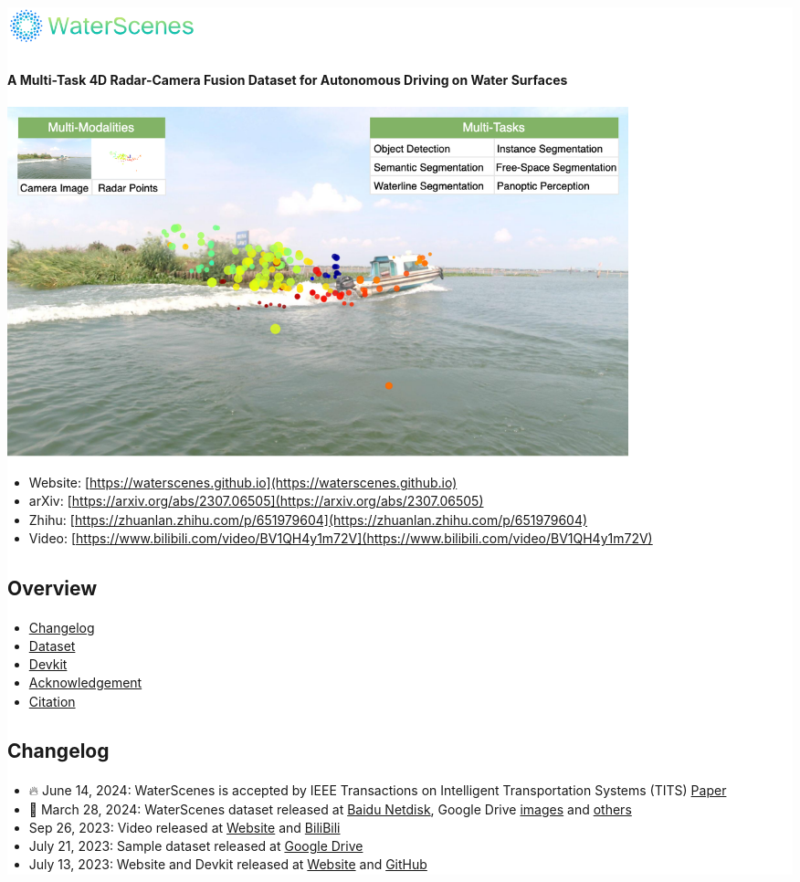 # <img src='image/WaterScenes-logo.png' height=40 /> 
<h4>A Multi-Task 4D Radar-Camera Fusion Dataset for Autonomous Driving on Water Surfaces</h4>

<img src='image/cover.png' width=680 /> 

* Website: [https://waterscenes.github.io](https://waterscenes.github.io)
* arXiv: [https://arxiv.org/abs/2307.06505](https://arxiv.org/abs/2307.06505)
* Zhihu: [https://zhuanlan.zhihu.com/p/651979604](https://zhuanlan.zhihu.com/p/651979604)
* Video: [https://www.bilibili.com/video/BV1QH4y1m72V](https://www.bilibili.com/video/BV1QH4y1m72V)

## Overview
- [Changelog](#changelog)
- [Dataset](#dataset)
- [Devkit](#devkit)
- [Acknowledgement](#acknowledgement)
- [Citation](#citation)

## Changelog
- :fire: June 14, 2024: WaterScenes is accepted by IEEE Transactions on Intelligent Transportation Systems (TITS) [Paper](https://ieeexplore.ieee.org/document/10571852)
- :star2: March 28, 2024: WaterScenes dataset released at [Baidu Netdisk](https://pan.baidu.com/s/1mfYKFh9jJOdpYgs2nTe2Qg?pwd=data), Google Drive [images](https://drive.google.com/drive/folders/1ts_Jl91FlhliurzIOxx6DP2qChCGLDBj?usp=sharing) and [others](https://drive.google.com/drive/folders/1SIwevcFfHXDIqlPcJEidAkAQ8AC-mW7g?usp=sharing)
- Sep 26, 2023: Video released at [Website](https://waterscenes.github.io) and [BiliBili](https://www.bilibili.com/video/BV1QH4y1m72V)
- July 21, 2023: Sample dataset released at [Google Drive](https://drive.google.com/uc?id=1j6BxP6tpaenYl8ADa9v-kC0I_jWob4Ji&export=download)
- July 13, 2023: Website and Devkit released at [Website](https://waterscenes.github.io) and [GitHub](https://github.com/WaterScenes/WaterScenes)